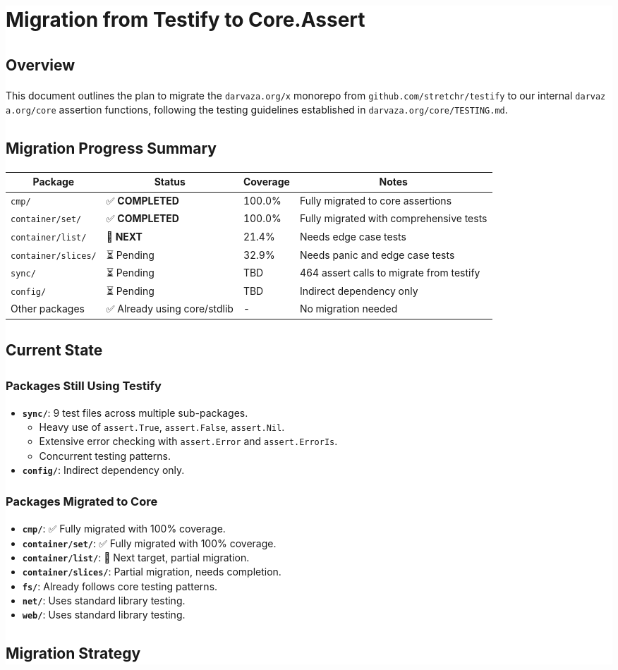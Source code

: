 # Migration from Testify to Core.Assert



## Overview

This document outlines the plan to migrate the `darvaza.org/x` monorepo from
`github.com/stretchr/testify` to our internal `darvaza.org/core` assertion
functions, following the testing guidelines established in
`darvaza.org/core/TESTING.md`.

## Migration Progress Summary

| Package | Status | Coverage | Notes |
|---------|--------|----------|-------|
| `cmp/` | ✅ **COMPLETED** | 100.0% | Fully migrated to core assertions |
| `container/set/` | ✅ **COMPLETED** | 100.0% | Fully migrated with comprehensive tests |
| `container/list/` | 🎯 **NEXT** | 21.4% | Needs edge case tests |
| `container/slices/` | ⏳ Pending | 32.9% | Needs panic and edge case tests |
| `sync/` | ⏳ Pending | TBD | 464 assert calls to migrate from testify |
| `config/` | ⏳ Pending | TBD | Indirect dependency only |
| Other packages | ✅ Already using core/stdlib | - | No migration needed |

## Current State

### Packages Still Using Testify

- **`sync/`**: 9 test files across multiple sub-packages.
  - Heavy use of `assert.True`, `assert.False`, `assert.Nil`.
  - Extensive error checking with `assert.Error` and `assert.ErrorIs`.
  - Concurrent testing patterns.
- **`config/`**: Indirect dependency only.

### Packages Migrated to Core

- **`cmp/`**: ✅ Fully migrated with 100% coverage.
- **`container/set/`**: ✅ Fully migrated with 100% coverage.
- **`container/list/`**: 🎯 Next target, partial migration.
- **`container/slices/`**: Partial migration, needs completion.
- **`fs/`**: Already follows core testing patterns.
- **`net/`**: Uses standard library testing.
- **`web/`**: Uses standard library testing.

## Migration Strategy
